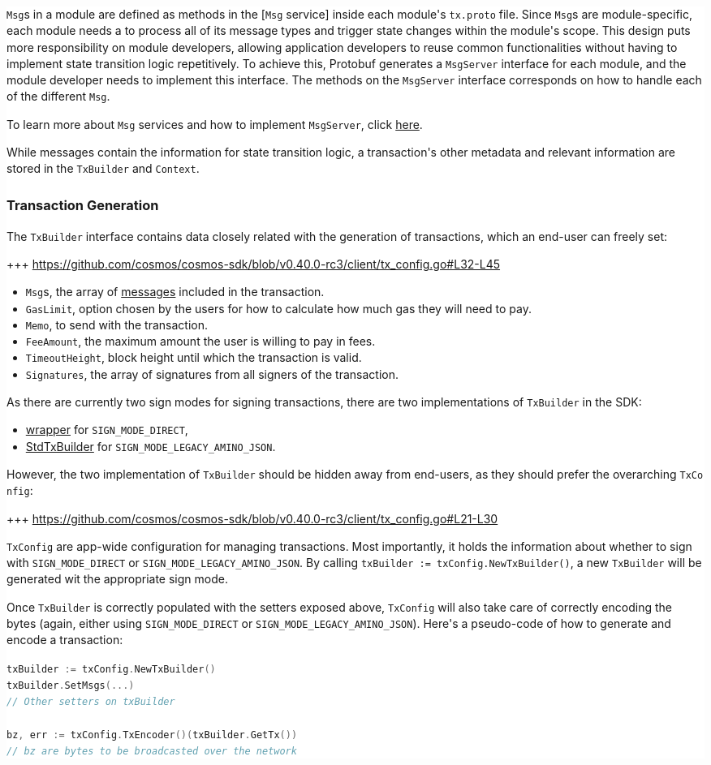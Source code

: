 `Msg`s in a module are defined as methods in the [`Msg` service] inside each module's `tx.proto` file. Since `Msg`s are module-specific, each module needs a to process all of its message types and trigger state changes within the module's scope. This design puts more responsibility on module developers, allowing application developers to reuse common functionalities without having to implement state transition logic repetitively. To achieve this, Protobuf generates a `MsgServer` interface for each module, and the module developer needs to implement this interface. The methods on the `MsgServer` interface corresponds on how to handle each of the different `Msg`.

To learn more about `Msg` services and how to implement `MsgServer`, click [here](../building-modules/msg-services.md).

While messages contain the information for state transition logic, a transaction's other metadata and relevant information are stored in the `TxBuilder` and `Context`.

### Transaction Generation

The `TxBuilder` interface contains data closely related with the generation of transactions, which an end-user can freely set:

+++ https://github.com/cosmos/cosmos-sdk/blob/v0.40.0-rc3/client/tx_config.go#L32-L45

- `Msg`s, the array of [messages](#messages) included in the transaction.
- `GasLimit`, option chosen by the users for how to calculate how much gas they will need to pay.
- `Memo`, to send with the transaction.
- `FeeAmount`, the maximum amount the user is willing to pay in fees.
- `TimeoutHeight`, block height until which the transaction is valid.
- `Signatures`, the array of signatures from all signers of the transaction.

As there are currently two sign modes for signing transactions, there are two implementations of `TxBuilder` in the SDK:

- [wrapper](https://github.com/cosmos/cosmos-sdk/blob/v0.40.0-rc3/x/auth/tx/builder.go#L19-L33) for `SIGN_MODE_DIRECT`,
- [StdTxBuilder](https://github.com/cosmos/cosmos-sdk/blob/v0.40.0-rc3/x/auth/legacy/legacytx/stdtx_builder.go#L14-L20) for `SIGN_MODE_LEGACY_AMINO_JSON`.

However, the two implementation of `TxBuilder` should be hidden away from end-users, as they should prefer the overarching `TxConfig`:

+++ https://github.com/cosmos/cosmos-sdk/blob/v0.40.0-rc3/client/tx_config.go#L21-L30

`TxConfig` are app-wide configuration for managing transactions. Most importantly, it holds the information about whether to sign with `SIGN_MODE_DIRECT` or `SIGN_MODE_LEGACY_AMINO_JSON`. By calling `txBuilder := txConfig.NewTxBuilder()`, a new `TxBuilder` will be generated wit the appropriate sign mode.

Once `TxBuilder` is correctly populated with the setters exposed above, `TxConfig` will also take care of correctly encoding the bytes (again, either using `SIGN_MODE_DIRECT` or `SIGN_MODE_LEGACY_AMINO_JSON`). Here's a pseudo-code of how to generate and encode a transaction:

```go
txBuilder := txConfig.NewTxBuilder()
txBuilder.SetMsgs(...)
// Other setters on txBuilder

bz, err := txConfig.TxEncoder()(txBuilder.GetTx())
// bz are bytes to be broadcasted over the network
```
